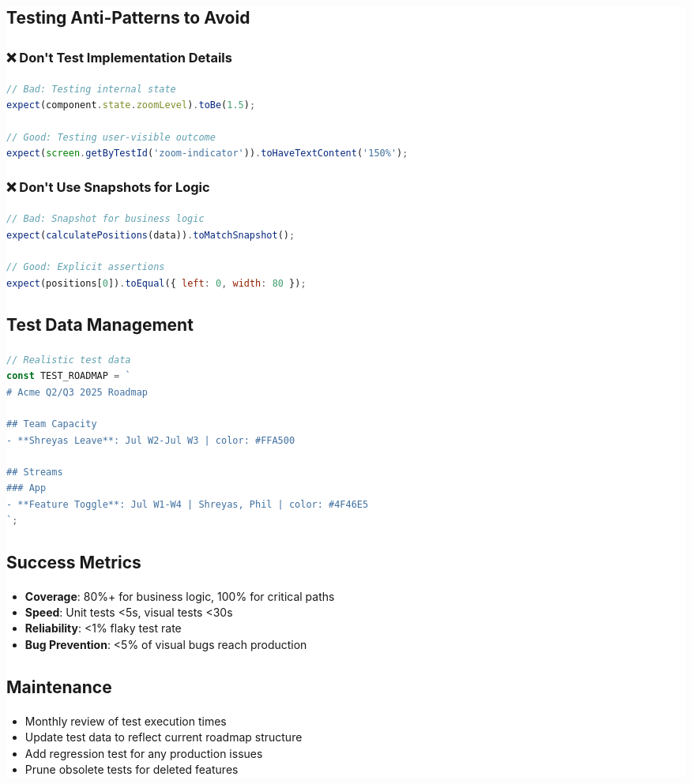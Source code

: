 ## Testing Anti-Patterns to Avoid

### ❌ Don't Test Implementation Details
```javascript
// Bad: Testing internal state
expect(component.state.zoomLevel).toBe(1.5);

// Good: Testing user-visible outcome
expect(screen.getByTestId('zoom-indicator')).toHaveTextContent('150%');
```

### ❌ Don't Use Snapshots for Logic
```javascript
// Bad: Snapshot for business logic
expect(calculatePositions(data)).toMatchSnapshot();

// Good: Explicit assertions
expect(positions[0]).toEqual({ left: 0, width: 80 });
```

## Test Data Management
```javascript
// Realistic test data
const TEST_ROADMAP = `
# Acme Q2/Q3 2025 Roadmap

## Team Capacity
- **Shreyas Leave**: Jul W2-Jul W3 | color: #FFA500

## Streams
### App
- **Feature Toggle**: Jul W1-W4 | Shreyas, Phil | color: #4F46E5
`;
```

## Success Metrics
- **Coverage**: 80%+ for business logic, 100% for critical paths
- **Speed**: Unit tests <5s, visual tests <30s
- **Reliability**: <1% flaky test rate
- **Bug Prevention**: <5% of visual bugs reach production

## Maintenance
- Monthly review of test execution times
- Update test data to reflect current roadmap structure
- Add regression test for any production issues
- Prune obsolete tests for deleted features
